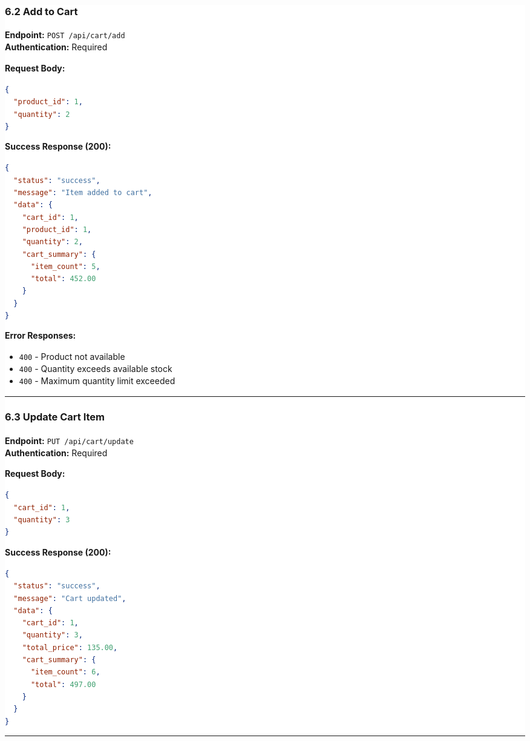
### 6.2 Add to Cart

**Endpoint:** `POST /api/cart/add`  
**Authentication:** Required

**Request Body:**
```json
{
  "product_id": 1,
  "quantity": 2
}
```

**Success Response (200):**
```json
{
  "status": "success",
  "message": "Item added to cart",
  "data": {
    "cart_id": 1,
    "product_id": 1,
    "quantity": 2,
    "cart_summary": {
      "item_count": 5,
      "total": 452.00
    }
  }
}
```

**Error Responses:**
- `400` - Product not available
- `400` - Quantity exceeds available stock
- `400` - Maximum quantity limit exceeded

---

### 6.3 Update Cart Item

**Endpoint:** `PUT /api/cart/update`  
**Authentication:** Required

**Request Body:**
```json
{
  "cart_id": 1,
  "quantity": 3
}
```

**Success Response (200):**
```json
{
  "status": "success",
  "message": "Cart updated",
  "data": {
    "cart_id": 1,
    "quantity": 3,
    "total_price": 135.00,
    "cart_summary": {
      "item_count": 6,
      "total": 497.00
    }
  }
}
```

---